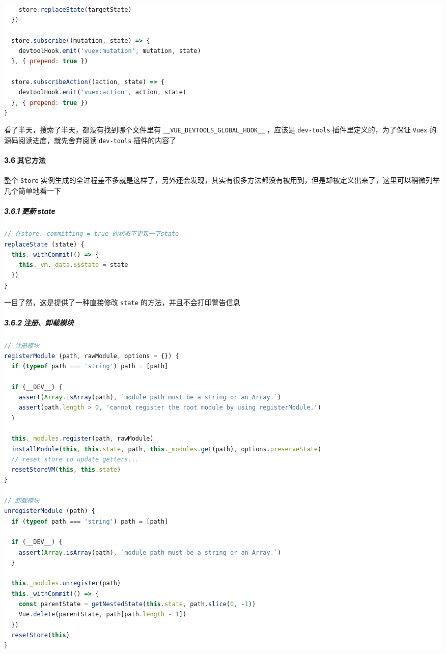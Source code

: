 ```js
    store.replaceState(targetState)
  })

  store.subscribe((mutation, state) => {
    devtoolHook.emit('vuex:mutation', mutation, state)
  }, { prepend: true })

  store.subscribeAction((action, state) => {
    devtoolHook.emit('vuex:action', action, state)
  }, { prepend: true })
}
```

看了半天，搜索了半天，都没有找到哪个文件里有 `__VUE_DEVTOOLS_GLOBAL_HOOK__` ，应该是 `dev-tools` 插件里定义的，为了保证 `Vuex` 的源码阅读进度，就先舍弃阅读 `dev-tools` 插件的内容了

#### 3.6 其它方法

整个 `Store` 实例生成的全过程差不多就是这样了，另外还会发现，其实有很多方法都没有被用到，但是却被定义出来了，这里可以稍微列举几个简单地看一下

##### 3.6.1 更新 state

```js
// 在store._committing = true 的状态下更新一下state
replaceState (state) {
  this._withCommit(() => {
    this._vm._data.$$state = state
  })
}
```

一目了然，这是提供了一种直接修改 `state` 的方法，并且不会打印警告信息

##### 3.6.2 注册、卸载模块

```js
// 注册模块
registerModule (path, rawModule, options = {}) {
  if (typeof path === 'string') path = [path]

  if (__DEV__) {
    assert(Array.isArray(path), `module path must be a string or an Array.`)
    assert(path.length > 0, 'cannot register the root module by using registerModule.')
  }

  this._modules.register(path, rawModule)
  installModule(this, this.state, path, this._modules.get(path), options.preserveState)
  // reset store to update getters...
  resetStoreVM(this, this.state)
}

// 卸载模块
unregisterModule (path) {
  if (typeof path === 'string') path = [path]

  if (__DEV__) {
    assert(Array.isArray(path), `module path must be a string or an Array.`)
  }

  this._modules.unregister(path)
  this._withCommit(() => {
    const parentState = getNestedState(this.state, path.slice(0, -1))
    Vue.delete(parentState, path[path.length - 1])
  })
  resetStore(this)
}
```
